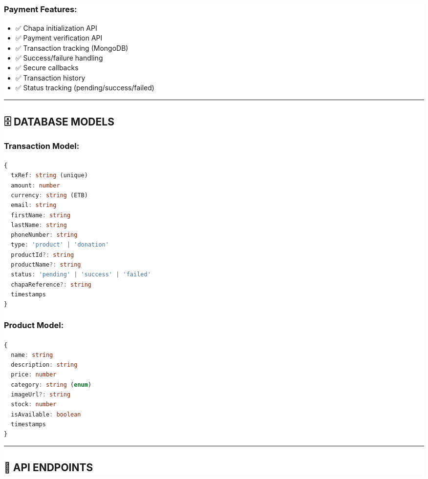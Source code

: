 ### Payment Features:
- ✅ Chapa initialization API
- ✅ Payment verification API
- ✅ Transaction tracking (MongoDB)
- ✅ Success/failure handling
- ✅ Secure callbacks
- ✅ Transaction history
- ✅ Status tracking (pending/success/failed)

---

## 🗄️ DATABASE MODELS

### Transaction Model:
```typescript
{
  txRef: string (unique)
  amount: number
  currency: string (ETB)
  email: string
  firstName: string
  lastName: string
  phoneNumber: string
  type: 'product' | 'donation'
  productId?: string
  productName?: string
  status: 'pending' | 'success' | 'failed'
  chapaReference?: string
  timestamps
}
```

### Product Model:
```typescript
{
  name: string
  description: string
  price: number
  category: string (enum)
  imageUrl?: string
  stock: number
  isAvailable: boolean
  timestamps
}
```

---

## 🔌 API ENDPOINTS
